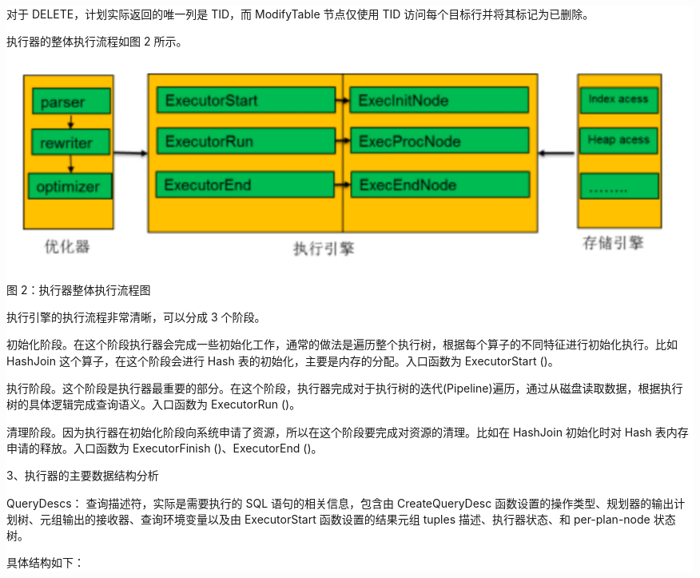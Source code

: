 对于 DELETE，计划实际返回的唯一列是 TID，而 ModifyTable 节点仅使用 TID 访问每个目标行并将其标记为已删除。

执行器的整体执行流程如图 2 所示。

<img src='./figures/zh-cn_image_0000001187055792.png'>

图 2：执行器整体执行流程图

执行引擎的执行流程非常清晰，可以分成 3 个阶段。

初始化阶段。在这个阶段执行器会完成一些初始化工作，通常的做法是遍历整个执行树，根据每个算子的不同特征进行初始化执行。比如 HashJoin 这个算子，在这个阶段会进行 Hash 表的初始化，主要是内存的分配。入口函数为 ExecutorStart \(\)。

执行阶段。这个阶段是执行器最重要的部分。在这个阶段，执行器完成对于执行树的迭代\(Pipeline\)遍历，通过从磁盘读取数据，根据执行树的具体逻辑完成查询语义。入口函数为 ExecutorRun \(\)。

清理阶段。因为执行器在初始化阶段向系统申请了资源，所以在这个阶段要完成对资源的清理。比如在 HashJoin 初始化时对 Hash 表内存申请的释放。入口函数为 ExecutorFinish \(\)、ExecutorEnd \(\)。

3、执行器的主要数据结构分析

QueryDescs： 查询描述符，实际是需要执行的 SQL 语句的相关信息，包含由 CreateQueryDesc 函数设置的操作类型、规划器的输出计划树、元组输出的接收器、查询环境变量以及由 ExecutorStart 函数设置的结果元组 tuples 描述、执行器状态、和 per-plan-node 状态树。

具体结构如下：
